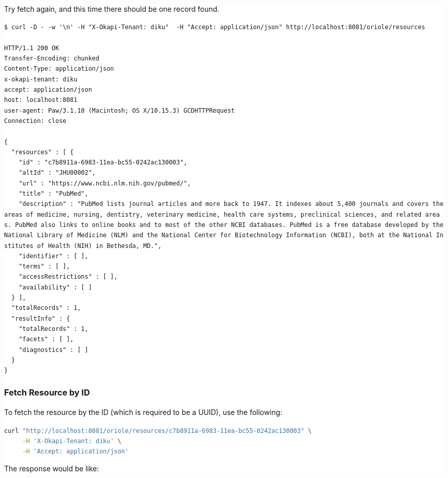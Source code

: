Try fetch again, and this time there should be one record found. 

``` 
$ curl -D - -w '\n' -H "X-Okapi-Tenant: diku"  -H "Accept: application/json" http://localhost:8081/oriole/resources

HTTP/1.1 200 OK
Transfer-Encoding: chunked
Content-Type: application/json
x-okapi-tenant: diku
accept: application/json
host: localhost:8081
user-agent: Paw/3.1.10 (Macintosh; OS X/10.15.3) GCDHTTPRequest
Connection: close

{
  "resources" : [ {
    "id" : "c7b8911a-6983-11ea-bc55-0242ac130003",
    "altId" : "JHU00002",
    "url" : "https://www.ncbi.nlm.nih.gov/pubmed/",
    "title" : "PubMed",
    "description" : "PubMed lists journal articles and more back to 1947. It indexes about 5,400 journals and covers the areas of medicine, nursing, dentistry, veterinary medicine, health care systems, preclinical sciences, and related areas. PubMed also links to online books and to most of the other NCBI databases. PubMed is a free database developed by the National Library of Medicine (NLM) and the National Center for Biotechnology Information (NCBI), both at the National Institutes of Health (NIH) in Bethesda, MD.",
    "identifier" : [ ],
    "terms" : [ ],
    "accessRestrictions" : [ ],
    "availability" : [ ]
  } ],
  "totalRecords" : 1,
  "resultInfo" : {
    "totalRecords" : 1,
    "facets" : [ ],
    "diagnostics" : [ ]
  }
}

```

### Fetch Resource by ID

To fetch the resource by the ID (which is required to be a UUID), use the following: 

```bash
curl "http://localhost:8081/oriole/resources/c7b8911a-6983-11ea-bc55-0242ac130003" \
     -H 'X-Okapi-Tenant: diku' \
     -H 'Accept: application/json'
```

The response would be like: 
